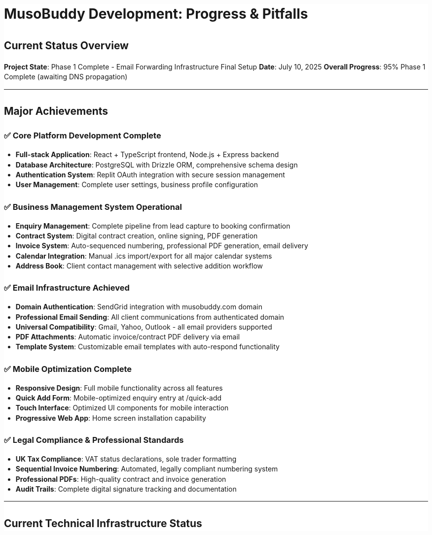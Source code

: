 # MusoBuddy Development: Progress & Pitfalls

## Current Status Overview

**Project State**: Phase 1 Complete - Email Forwarding Infrastructure Final Setup
**Date**: July 10, 2025
**Overall Progress**: 95% Phase 1 Complete (awaiting DNS propagation)

---

## Major Achievements

### ✅ Core Platform Development Complete
- **Full-stack Application**: React + TypeScript frontend, Node.js + Express backend
- **Database Architecture**: PostgreSQL with Drizzle ORM, comprehensive schema design
- **Authentication System**: Replit OAuth integration with secure session management
- **User Management**: Complete user settings, business profile configuration

### ✅ Business Management System Operational
- **Enquiry Management**: Complete pipeline from lead capture to booking confirmation
- **Contract System**: Digital contract creation, online signing, PDF generation
- **Invoice System**: Auto-sequenced numbering, professional PDF generation, email delivery
- **Calendar Integration**: Manual .ics import/export for all major calendar systems
- **Address Book**: Client contact management with selective addition workflow

### ✅ Email Infrastructure Achieved
- **Domain Authentication**: SendGrid integration with musobuddy.com domain
- **Professional Email Sending**: All client communications from authenticated domain
- **Universal Compatibility**: Gmail, Yahoo, Outlook - all email providers supported
- **PDF Attachments**: Automatic invoice/contract PDF delivery via email
- **Template System**: Customizable email templates with auto-respond functionality

### ✅ Mobile Optimization Complete
- **Responsive Design**: Full mobile functionality across all features
- **Quick Add Form**: Mobile-optimized enquiry entry at /quick-add
- **Touch Interface**: Optimized UI components for mobile interaction
- **Progressive Web App**: Home screen installation capability

### ✅ Legal Compliance & Professional Standards
- **UK Tax Compliance**: VAT status declarations, sole trader formatting
- **Sequential Invoice Numbering**: Automated, legally compliant numbering system
- **Professional PDFs**: High-quality contract and invoice generation
- **Audit Trails**: Complete digital signature tracking and documentation

---

## Current Technical Infrastructure Status
